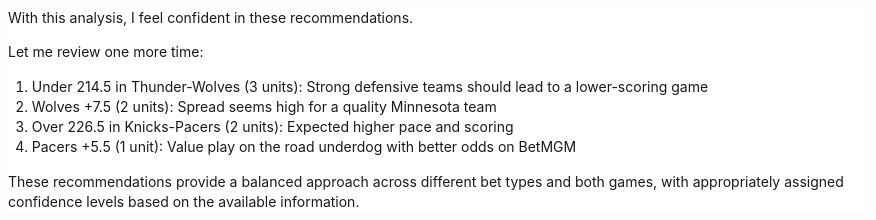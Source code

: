 With this analysis, I feel confident in these recommendations.

Let me review one more time:

1. Under 214.5 in Thunder-Wolves (3 units): Strong defensive teams should lead to a lower-scoring game
2. Wolves +7.5 (2 units): Spread seems high for a quality Minnesota team
3. Over 226.5 in Knicks-Pacers (2 units): Expected higher pace and scoring
4. Pacers +5.5 (1 unit): Value play on the road underdog with better odds on BetMGM

These recommendations provide a balanced approach across different bet types and both games, with appropriately assigned confidence levels based on the available information.